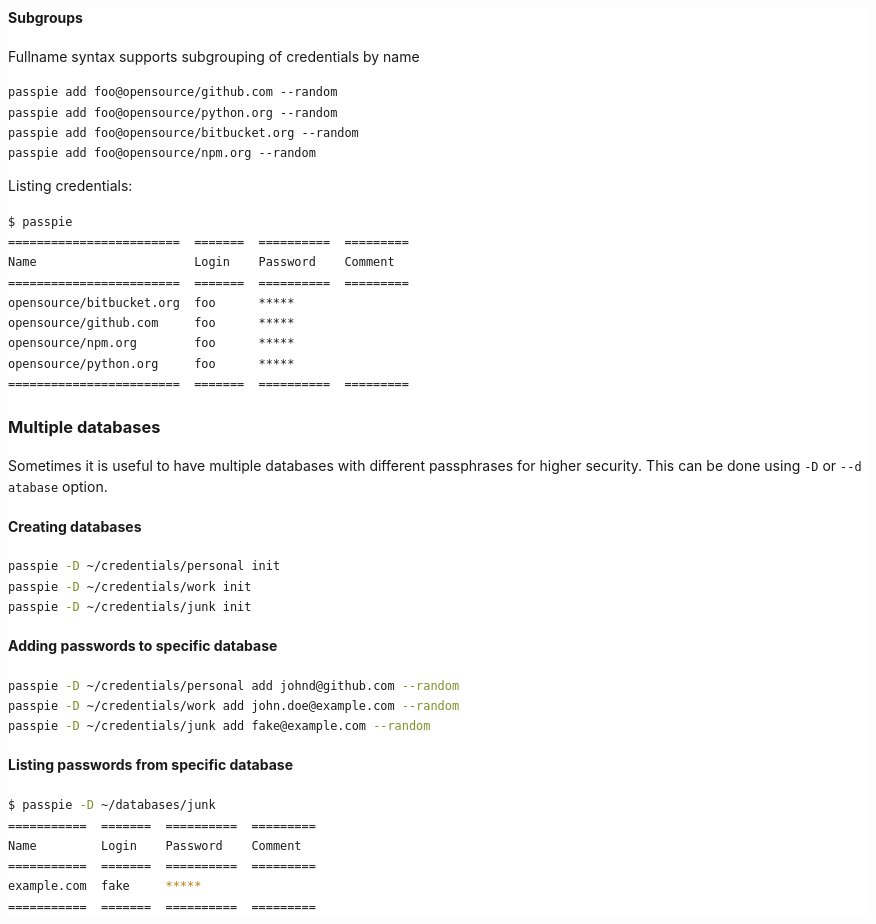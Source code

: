 #### Subgroups

Fullname syntax supports subgrouping of credentials by name

```
passpie add foo@opensource/github.com --random
passpie add foo@opensource/python.org --random
passpie add foo@opensource/bitbucket.org --random
passpie add foo@opensource/npm.org --random
```

Listing credentials:

```
$ passpie
========================  =======  ==========  =========
Name                      Login    Password    Comment
========================  =======  ==========  =========
opensource/bitbucket.org  foo      *****
opensource/github.com     foo      *****
opensource/npm.org        foo      *****
opensource/python.org     foo      *****
========================  =======  ==========  =========
```

### Multiple databases

Sometimes it is useful to have multiple databases with different passphrases for higher security. This can be done using `-D` or `--database` option.

#### Creating databases

```bash
passpie -D ~/credentials/personal init
passpie -D ~/credentials/work init
passpie -D ~/credentials/junk init
```

#### Adding passwords to specific database

```bash
passpie -D ~/credentials/personal add johnd@github.com --random
passpie -D ~/credentials/work add john.doe@example.com --random
passpie -D ~/credentials/junk add fake@example.com --random
```

#### Listing passwords from specific database

```bash
$ passpie -D ~/databases/junk
===========  =======  ==========  =========
Name         Login    Password    Comment
===========  =======  ==========  =========
example.com  fake     *****
===========  =======  ==========  =========
```
